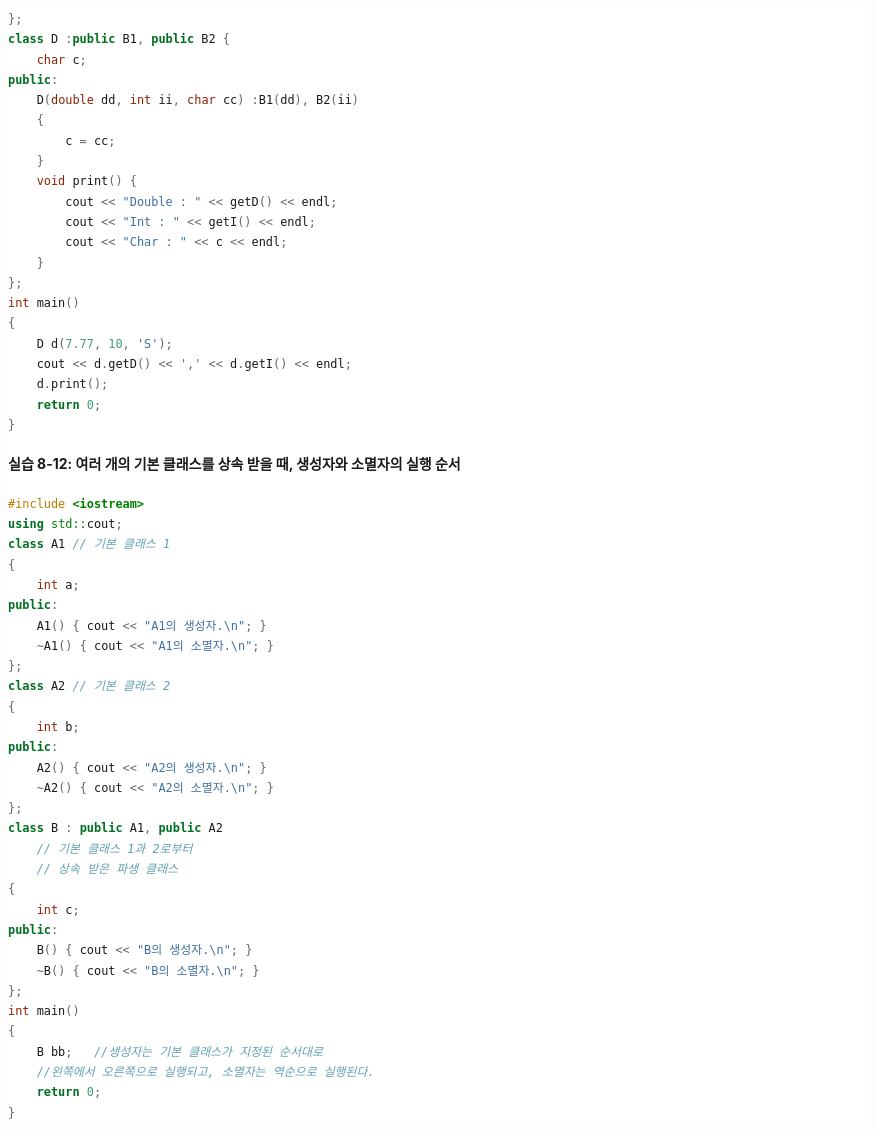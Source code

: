 ```c++
};
class D :public B1, public B2 {
	char c;
public:
	D(double dd, int ii, char cc) :B1(dd), B2(ii)
	{
		c = cc;
	}
	void print() {
		cout << "Double : " << getD() << endl;
		cout << "Int : " << getI() << endl;
		cout << "Char : " << c << endl;
	}
};
int main()
{
	D d(7.77, 10, 'S');
	cout << d.getD() << ',' << d.getI() << endl;
	d.print();
	return 0;
}
```



#### 실습 8-12: 여러 개의 기본 클래스를 상속 받을 때, 생성자와 소멸자의 실행 순서

```c++
#include <iostream>
using std::cout;
class A1 // 기본 클래스 1
{
	int a;
public:
	A1() { cout << "A1의 생성자.\n"; }
	~A1() { cout << "A1의 소멸자.\n"; }
};
class A2 // 기본 클래스 2
{
	int b;
public:
	A2() { cout << "A2의 생성자.\n"; }
	~A2() { cout << "A2의 소멸자.\n"; }
};
class B : public A1, public A2
	// 기본 클래스 1과 2로부터
	// 상속 받은 파생 클래스
{
	int c;
public:
	B() { cout << "B의 생성자.\n"; }
	~B() { cout << "B의 소멸자.\n"; }
};
int main()
{
	B bb;   //생성자는 기본 클래스가 지정된 순서대로
	//왼쪽에서 오른쪽으로 실행되고, 소멸자는 역순으로 실행된다.
	return 0;
}
```

